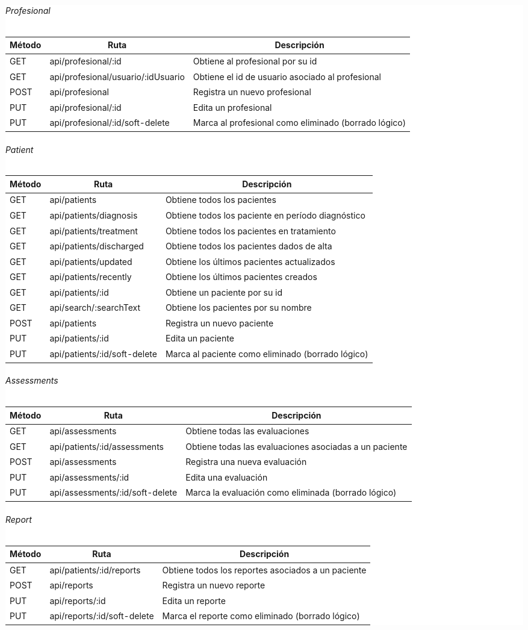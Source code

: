 ###### *Profesional*

| Método          | Ruta                                | Descripción                                               |
|-----------------|-------------------------------------|-----------------------------------------------------------|
| GET             | api/profesional/:id                 | Obtiene al profesional por su id                          |
| GET             | api/profesional/usuario/:idUsuario  | Obtiene el id de usuario asociado al profesional          |
| POST            | api/profesional                     | Registra un nuevo profesional                             |
| PUT             | api/profesional/:id                 | Edita un profesional                                      |
| PUT             | api/profesional/:id/soft-delete     | Marca al profesional como eliminado (borrado lógico)      |

###### *Patient*

| Método          | Ruta                                | Descripción                                               |
|-----------------|-------------------------------------|-----------------------------------------------------------|
| GET             | api/patients                        | Obtiene todos los pacientes                               |
| GET             | api/patients/diagnosis              | Obtiene todos los paciente en período diagnóstico         |
| GET             | api/patients/treatment              | Obtiene todos los pacientes en tratamiento                |
| GET             | api/patients/discharged             | Obtiene todos los pacientes dados de alta                 |
| GET             | api/patients/updated                | Obtiene los últimos pacientes actualizados                |
| GET             | api/patients/recently               | Obtiene los últimos pacientes creados                     |
| GET             | api/patients/:id                    | Obtiene un paciente por su id                             |
| GET             | api/search/:searchText              | Obtiene los pacientes por su nombre                       |
| POST            | api/patients                        | Registra un nuevo paciente                                |
| PUT             | api/patients/:id                    | Edita un paciente                                         |
| PUT             | api/patients/:id/soft-delete        | Marca al paciente como eliminado (borrado lógico)         |

###### *Assessments*

| Método          | Ruta                                | Descripción                                               |
|-----------------|-------------------------------------|-----------------------------------------------------------|
| GET             | api/assessments                     | Obtiene todas las evaluaciones                            |
| GET             | api/patients/:id/assessments        | Obtiene todas las evaluaciones asociadas a un paciente    |
| POST            | api/assessments                     | Registra una nueva evaluación                             |
| PUT             | api/assessments/:id                 | Edita una evaluación                                      |
| PUT             | api/assessments/:id/soft-delete     | Marca la evaluación como eliminada (borrado lógico)       |

###### *Report*

| Método          | Ruta                                | Descripción                                               |
|-----------------|-------------------------------------|-----------------------------------------------------------|
| GET             | api/patients/:id/reports            | Obtiene todos los reportes asociados a un paciente        |
| POST            | api/reports                         | Registra un nuevo reporte                                 |
| PUT             | api/reports/:id                     | Edita un reporte                                          |
| PUT             | api/reports/:id/soft-delete         | Marca el reporte como eliminado (borrado lógico)          |
